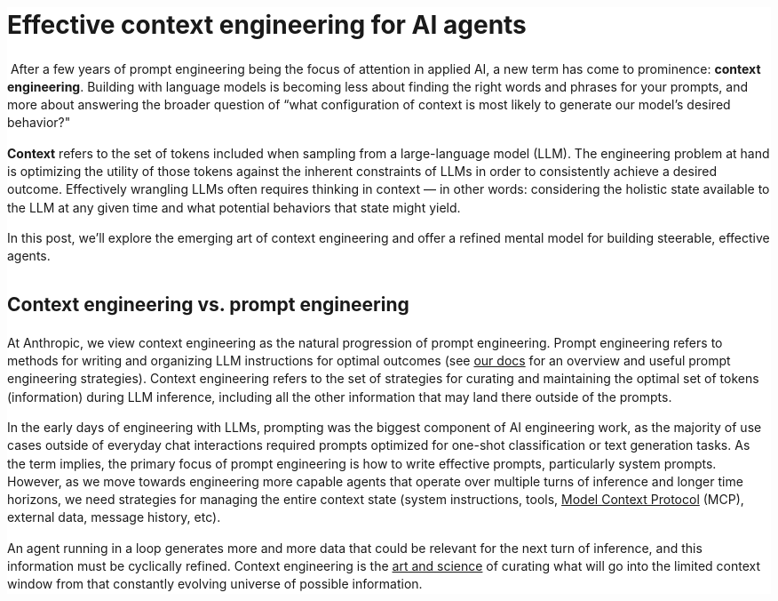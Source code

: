 # Effective context engineering for AI agents

​
After a few years of prompt engineering being the focus of attention in applied AI, a new term has come to prominence: **context engineering**. Building with language models is becoming less about finding the right words and phrases for your prompts, and more about answering the broader question of “what configuration of context is most likely to generate our model’s desired behavior?"

**Context** refers to the set of tokens included when sampling from a large-language model (LLM). The engineering problem at hand is optimizing the utility of those tokens against the inherent constraints of LLMs in order to consistently achieve a desired outcome. Effectively wrangling LLMs often requires thinking in context — in other words: considering the holistic state available to the LLM at any given time and what potential behaviors that state might yield.

In this post, we’ll explore the emerging art of context engineering and offer a refined mental model for building steerable, effective agents.

## Context engineering vs. prompt engineering

At Anthropic, we view context engineering as the natural progression of prompt engineering. Prompt engineering refers to methods for writing and organizing LLM instructions for optimal outcomes (see [our docs](https://docs.anthropic.com/en/docs/build-with-claude/prompt-engineering/overview) for an overview and useful prompt engineering strategies). Context engineering refers to the set of strategies for curating and maintaining the optimal set of tokens (information) during LLM inference, including all the other information that may land there outside of the prompts.

In the early days of engineering with LLMs, prompting was the biggest component of AI engineering work, as the majority of use cases outside of everyday chat interactions required prompts optimized for one-shot classification or text generation tasks. As the term implies, the primary focus of prompt engineering is how to write effective prompts, particularly system prompts. However, as we move towards engineering more capable agents that operate over multiple turns of inference and longer time horizons, we need strategies for managing the entire context state (system instructions, tools, [Model Context Protocol](https://modelcontextprotocol.io/docs/getting-started/intro) (MCP), external data, message history, etc).

An agent running in a loop generates more and more data that could be relevant for the next turn of inference, and this information must be cyclically refined. Context engineering is the [art and science](https://x.com/karpathy/status/1937902205765607626?lang=en) of curating what will go into the limited context window from that constantly evolving universe of possible information.
